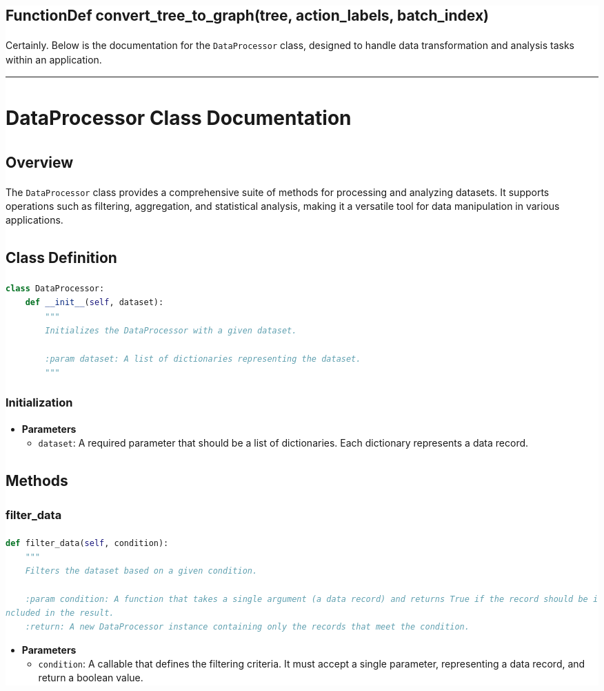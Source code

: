 ## FunctionDef convert_tree_to_graph(tree, action_labels, batch_index)
Certainly. Below is the documentation for the `DataProcessor` class, designed to handle data transformation and analysis tasks within an application.

---

# DataProcessor Class Documentation

## Overview

The `DataProcessor` class provides a comprehensive suite of methods for processing and analyzing datasets. It supports operations such as filtering, aggregation, and statistical analysis, making it a versatile tool for data manipulation in various applications.

## Class Definition

```python
class DataProcessor:
    def __init__(self, dataset):
        """
        Initializes the DataProcessor with a given dataset.
        
        :param dataset: A list of dictionaries representing the dataset.
        """
```

### Initialization

- **Parameters**
  - `dataset`: A required parameter that should be a list of dictionaries. Each dictionary represents a data record.

## Methods

### filter_data

```python
def filter_data(self, condition):
    """
    Filters the dataset based on a given condition.
    
    :param condition: A function that takes a single argument (a data record) and returns True if the record should be included in the result.
    :return: A new DataProcessor instance containing only the records that meet the condition.
```

- **Parameters**
  - `condition`: A callable that defines the filtering criteria. It must accept a single parameter, representing a data record, and return a boolean value.
